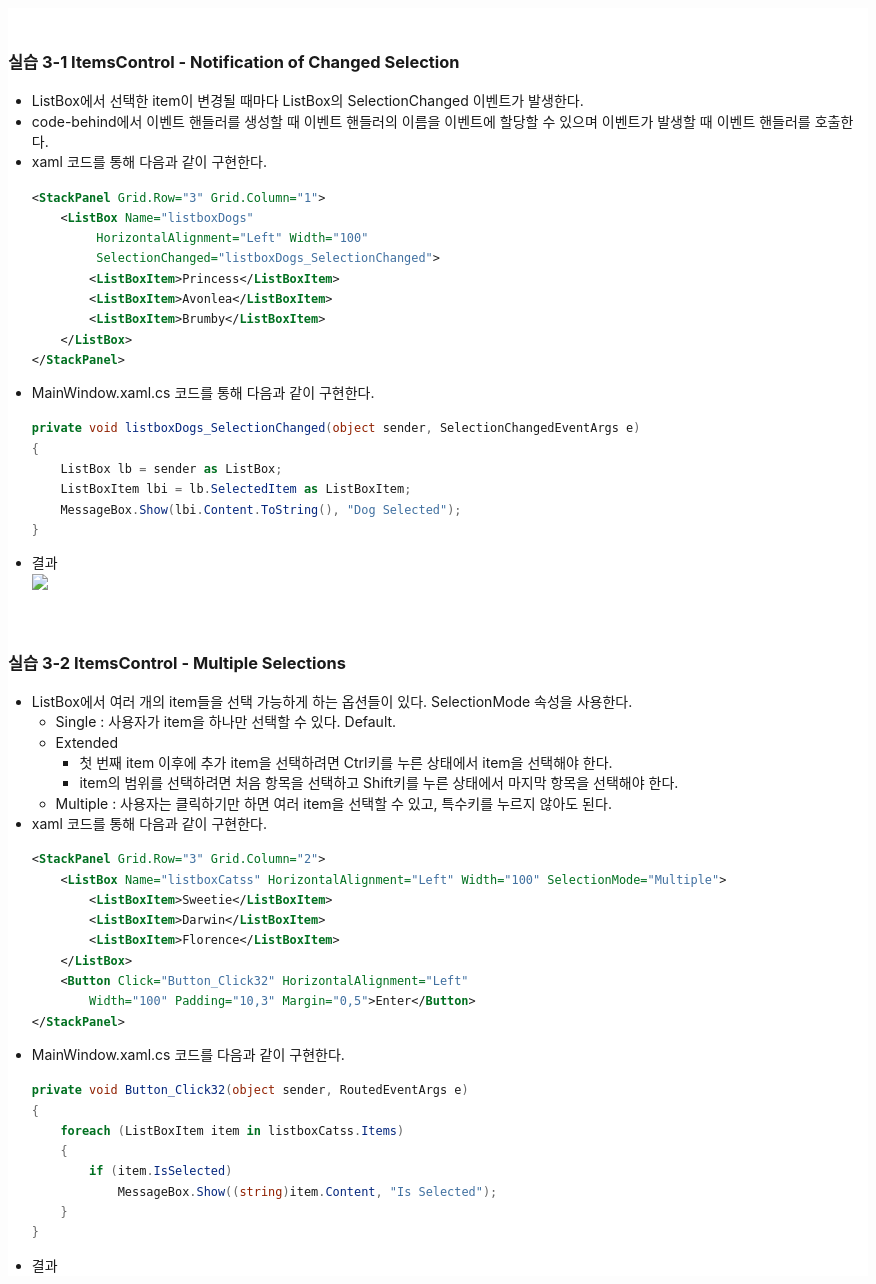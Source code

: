 <br>


### 실습 3-1 ItemsControl - Notification of Changed Selection

- ListBox에서 선택한 item이 변경될 때마다 ListBox의 SelectionChanged 이벤트가 발생한다. 
- code-behind에서 이벤트 핸들러를 생성할 때 이벤트 핸들러의 이름을 이벤트에 할당할 수 있으며 이벤트가 발생할 때 이벤트 핸들러를 호출한다.
- xaml 코드를 통해 다음과 같이 구현한다.
  ```xml
  <StackPanel Grid.Row="3" Grid.Column="1">
      <ListBox Name="listboxDogs"
           HorizontalAlignment="Left" Width="100"
           SelectionChanged="listboxDogs_SelectionChanged">
          <ListBoxItem>Princess</ListBoxItem>
          <ListBoxItem>Avonlea</ListBoxItem>
          <ListBoxItem>Brumby</ListBoxItem>
      </ListBox>
  </StackPanel>
  ```
- MainWindow.xaml.cs 코드를 통해 다음과 같이 구현한다.
  ```cs
  private void listboxDogs_SelectionChanged(object sender, SelectionChangedEventArgs e)
  {
      ListBox lb = sender as ListBox;
      ListBoxItem lbi = lb.SelectedItem as ListBoxItem;
      MessageBox.Show(lbi.Content.ToString(), "Dog Selected");
  }
  ```
- 결과  
  <img src="/uploads/14c5d93621eda0c88a8c7927d22cfbda/image.png">

<br>


### 실습 3-2 ItemsControl - Multiple Selections

- ListBox에서 여러 개의 item들을 선택 가능하게 하는 옵션들이 있다. SelectionMode 속성을 사용한다.
  - Single : 사용자가 item을 하나만 선택할 수 있다. Default.
  - Extended
    - 첫 번째 item 이후에 추가 item을 선택하려면 Ctrl키를 누른 상태에서 item을 선택해야 한다.
    - item의 범위를 선택하려면 처음 항목을 선택하고 Shift키를 누른 상태에서 마지막 항목을 선택해야 한다.
  - Multiple : 사용자는 클릭하기만 하면 여러 item을 선택할 수 있고, 특수키를 누르지 않아도 된다.
- xaml 코드를 통해 다음과 같이 구현한다.
  ```xml
  <StackPanel Grid.Row="3" Grid.Column="2">
      <ListBox Name="listboxCatss" HorizontalAlignment="Left" Width="100" SelectionMode="Multiple">
          <ListBoxItem>Sweetie</ListBoxItem>
          <ListBoxItem>Darwin</ListBoxItem>
          <ListBoxItem>Florence</ListBoxItem>
      </ListBox>
      <Button Click="Button_Click32" HorizontalAlignment="Left" 
          Width="100" Padding="10,3" Margin="0,5">Enter</Button>
  </StackPanel>
  ```
- MainWindow.xaml.cs 코드를 다음과 같이 구현한다.
  ```cs
  private void Button_Click32(object sender, RoutedEventArgs e)
  {
      foreach (ListBoxItem item in listboxCatss.Items)
      {
          if (item.IsSelected)
              MessageBox.Show((string)item.Content, "Is Selected");
      }
  }
  ```
- 결과  